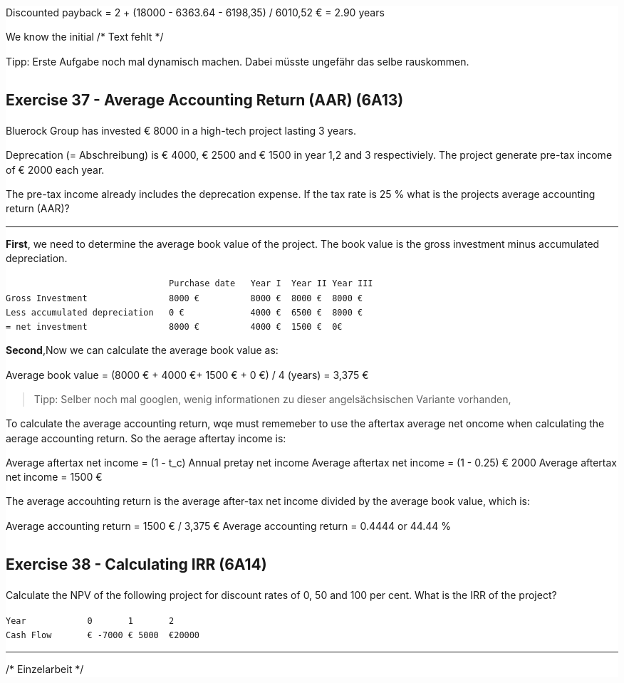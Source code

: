 Discounted payback = 2 + (18000 - 6363.64 - 6198,35) / 6010,52 € = 2.90 years

We know the initial /* Text fehlt */

Tipp: Erste Aufgabe noch mal dynamisch machen. Dabei müsste ungefähr das selbe rauskommen.

Exercise 37 - Average Accounting Return (AAR) (6A13)
----------------------------------------------------

Bluerock Group has invested € 8000 in a high-tech project lasting 3 years.

Deprecation (= Abschreibung) is € 4000, € 2500 and € 1500 in year 1,2 and 3 respectiviely.
The project generate pre-tax income of € 2000 each year.

The pre-tax income already includes the deprecation expense.
If the tax rate is 25 % what is the projects average accounting return (AAR)?

---

**First**, we need to determine the average book value of the project.
The book value is the gross investment minus accumulated depreciation.

                                    Purchase date   Year I  Year II Year III
    Gross Investment                8000 €          8000 €  8000 €  8000 €
    Less accumulated depreciation   0 €             4000 €  6500 €  8000 €
    = net investment                8000 €          4000 €  1500 €  0€

**Second**,Now we can calculate the average book value as:

Average book value = (8000 € + 4000 €+ 1500 € + 0 €) / 4 (years) = 3,375 €

> Tipp: Selber noch mal googlen, wenig informationen zu dieser angelsächsischen Variante vorhanden,

To calculate the average accounting return, wqe must rememeber to use the aftertax average net oncome when calculating the aerage accounting return. So the aerage aftertay income is:

Average aftertax net income = (1 - t_c) Annual pretay net income
Average aftertax net income = (1 - 0.25) € 2000
Average aftertax net income = 1500 €

The average accouhting return is the average after-tax net income divided by the average book value, which is:

Average accounting return = 1500 € / 3,375 €
Average accounting return = 0.4444 or 44.44 %

Exercise 38 - Calculating IRR (6A14)
------------------------------------

Calculate the NPV of the following project
for discount rates of 0, 50 and 100 per cent.
What is the IRR of the project?

    Year            0       1       2
    Cash Flow       € -7000 € 5000  €20000
    
---

/* Einzelarbeit */
